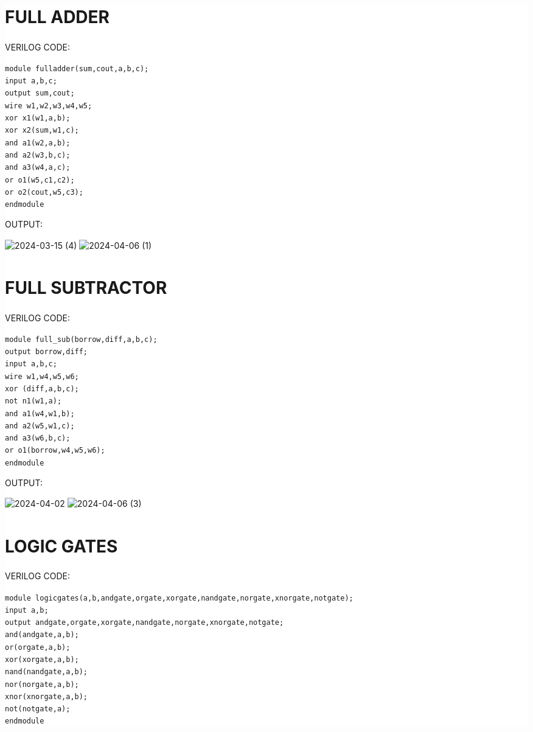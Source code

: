 # FULL ADDER
VERILOG CODE:
~~~
module fulladder(sum,cout,a,b,c);
input a,b,c;
output sum,cout;
wire w1,w2,w3,w4,w5;
xor x1(w1,a,b);
xor x2(sum,w1,c);
and a1(w2,a,b);
and a2(w3,b,c);
and a3(w4,a,c);
or o1(w5,c1,c2);
or o2(cout,w5,c3);
endmodule
~~~

OUTPUT:

<img width="962" alt="2024-03-15 (4)" src="https://github.com/21004601/VLSI-LAB-EXP-1/assets/146088220/0f99f497-5145-41cb-971d-0b96a339897b">
<img width="962" alt="2024-04-06 (1)" src="https://github.com/21004601/VLSI-LAB-EXP-1/assets/146088220/19d4ec03-ae75-493d-b998-798c356a1069">

# FULL SUBTRACTOR
VERILOG CODE:
~~~
module full_sub(borrow,diff,a,b,c);
output borrow,diff;
input a,b,c;
wire w1,w4,w5,w6;
xor (diff,a,b,c);
not n1(w1,a);
and a1(w4,w1,b);
and a2(w5,w1,c);
and a3(w6,b,c);
or o1(borrow,w4,w5,w6);
endmodule
~~~

OUTPUT:

<img width="692" alt="2024-04-02 " src="https://github.com/21004601/VLSI-LAB-EXP-1/assets/146088220/cb986e1c-8a11-4bc0-906d-d4a5fd6a3682">
<img width="962" alt="2024-04-06 (3)" src="https://github.com/21004601/VLSI-LAB-EXP-1/assets/146088220/e6dc405d-a723-483f-88f3-1132dd037dae">

# LOGIC GATES
VERILOG CODE:
~~~
module logicgates(a,b,andgate,orgate,xorgate,nandgate,norgate,xnorgate,notgate);
input a,b;
output andgate,orgate,xorgate,nandgate,norgate,xnorgate,notgate;
and(andgate,a,b);
or(orgate,a,b);
xor(xorgate,a,b);
nand(nandgate,a,b);  
nor(norgate,a,b);
xnor(xnorgate,a,b);
not(notgate,a);
endmodule
~~~

